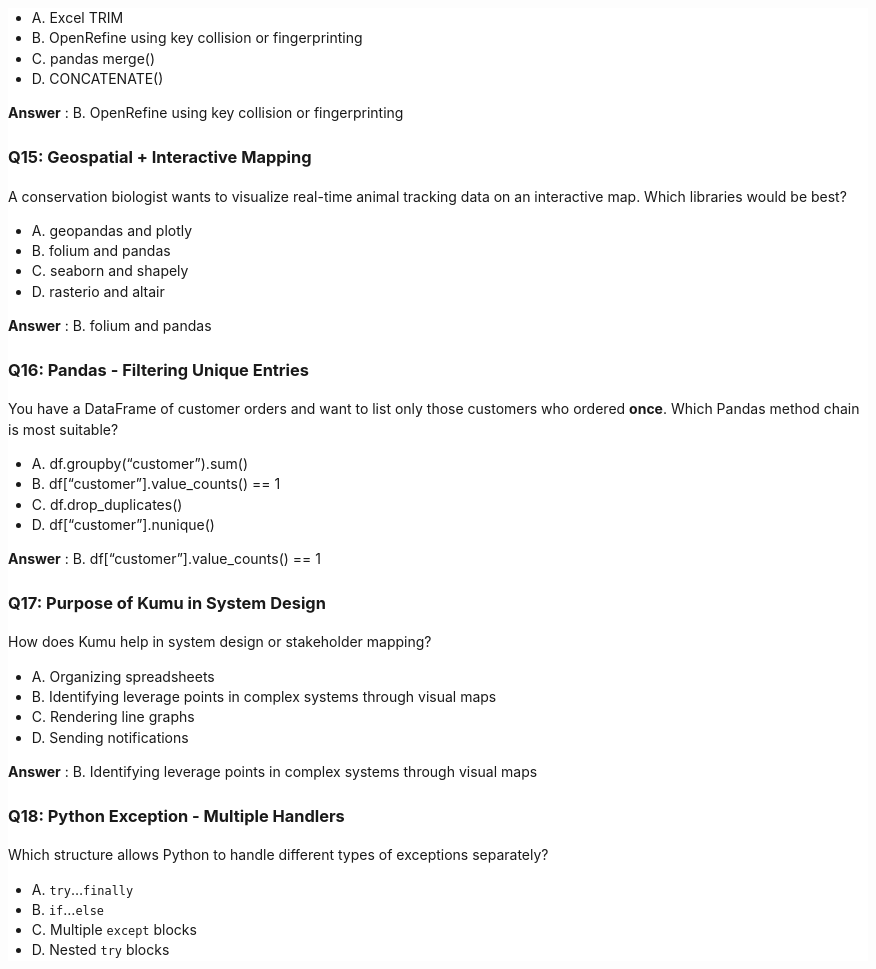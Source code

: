   * A. Excel TRIM
  * B. OpenRefine using key collision or fingerprinting
  * C. pandas merge()
  * D. CONCATENATE()



**Answer** : B. OpenRefine using key collision or fingerprinting

### Q15: Geospatial + Interactive Mapping

A conservation biologist wants to visualize real-time animal tracking data on an interactive map. Which libraries would be best?

  * A. geopandas and plotly
  * B. folium and pandas
  * C. seaborn and shapely
  * D. rasterio and altair



**Answer** : B. folium and pandas

### Q16: Pandas - Filtering Unique Entries

You have a DataFrame of customer orders and want to list only those customers who ordered **once**. Which Pandas method chain is most suitable?

  * A. df.groupby(“customer”).sum()
  * B. df[“customer”].value_counts() == 1
  * C. df.drop_duplicates()
  * D. df[“customer”].nunique()



**Answer** : B. df[“customer”].value_counts() == 1

### Q17: Purpose of Kumu in System Design

How does Kumu help in system design or stakeholder mapping?

  * A. Organizing spreadsheets
  * B. Identifying leverage points in complex systems through visual maps
  * C. Rendering line graphs
  * D. Sending notifications



**Answer** : B. Identifying leverage points in complex systems through visual maps

### Q18: Python Exception - Multiple Handlers

Which structure allows Python to handle different types of exceptions separately?

  * A. `try`…`finally`
  * B. `if`…`else`
  * C. Multiple `except` blocks
  * D. Nested `try` blocks

